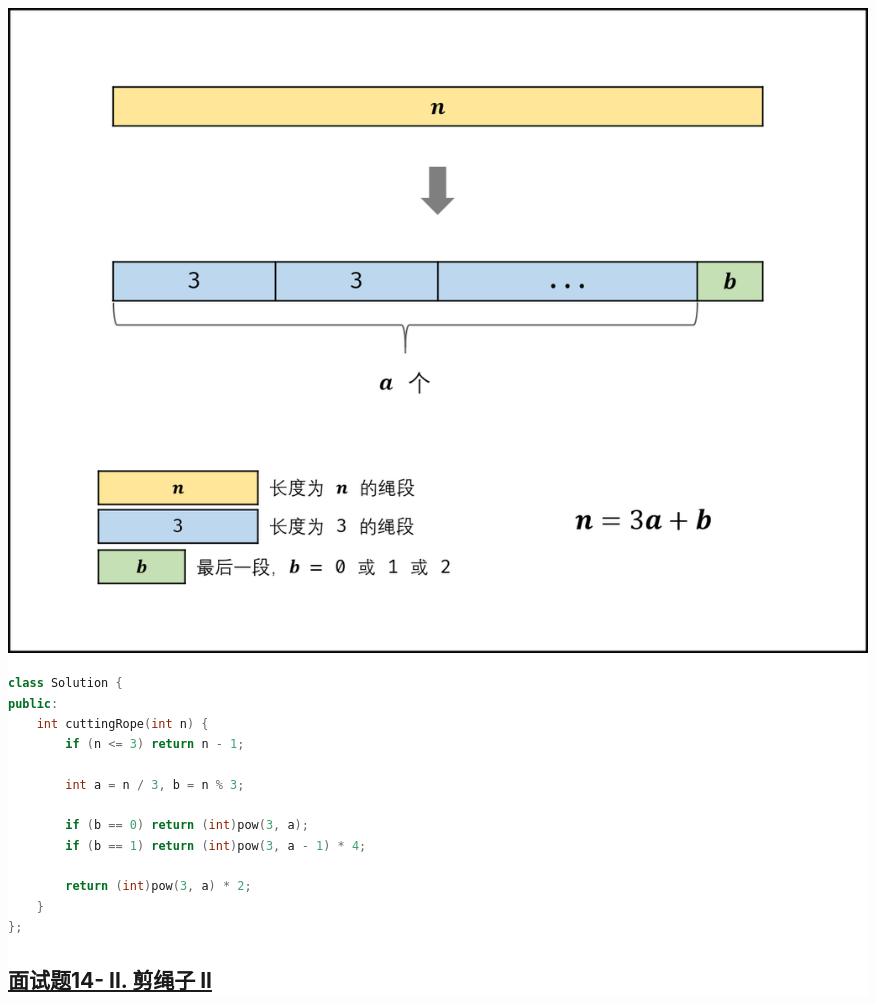 <div align="center"> <img src="pic/JZ14-1.png"/> </div>

```cpp
class Solution {
public:
	int cuttingRope(int n) {
		if (n <= 3) return n - 1;

		int a = n / 3, b = n % 3;

		if (b == 0) return (int)pow(3, a);
		if (b == 1) return (int)pow(3, a - 1) * 4;

		return (int)pow(3, a) * 2;
	}
};
```

## [面试题14- II. 剪绳子 II](https://leetcode-cn.com/problems/jian-sheng-zi-ii-lcof/)

